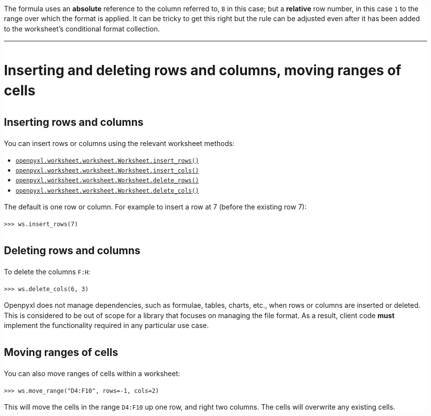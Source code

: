 The formula uses an **absolute** reference to the column referred to, `B` in this case; but a **relative** row number, in this case `1` to the range over which the format is applied. It can be tricky to get this right but the rule can be adjusted even after it has been added to the worksheet’s conditional format collection.

---



# Inserting and deleting rows and columns, moving ranges of cells

## Inserting rows and columns

You can insert rows or columns using the relevant worksheet methods:

- [`openpyxl.worksheet.worksheet.Worksheet.insert_rows()`](https://openpyxl.readthedocs.io/en/stable/api/openpyxl.worksheet.worksheet.html#openpyxl.worksheet.worksheet.Worksheet.insert_rows)
- [`openpyxl.worksheet.worksheet.Worksheet.insert_cols()`](https://openpyxl.readthedocs.io/en/stable/api/openpyxl.worksheet.worksheet.html#openpyxl.worksheet.worksheet.Worksheet.insert_cols)
- [`openpyxl.worksheet.worksheet.Worksheet.delete_rows()`](https://openpyxl.readthedocs.io/en/stable/api/openpyxl.worksheet.worksheet.html#openpyxl.worksheet.worksheet.Worksheet.delete_rows)
- [`openpyxl.worksheet.worksheet.Worksheet.delete_cols()`](https://openpyxl.readthedocs.io/en/stable/api/openpyxl.worksheet.worksheet.html#openpyxl.worksheet.worksheet.Worksheet.delete_cols)

The default is one row or column. For example to insert a row at 7 (before the existing row 7):

```
>>> ws.insert_rows(7)
```

## Deleting rows and columns

To delete the columns `F:H`:

```
>>> ws.delete_cols(6, 3)
```

Openpyxl does not manage dependencies, such as formulae, tables, charts, etc., when rows or columns are inserted or deleted. This is considered to be out of scope for a library that focuses on managing the file format. As a result, client code **must** implement the functionality required in any particular use case.



## Moving ranges of cells

You can also move ranges of cells within a worksheet:

```
>>> ws.move_range("D4:F10", rows=-1, cols=2)
```

This will move the cells in the range `D4:F10` up one row, and right two columns. The cells will overwrite any existing cells.
